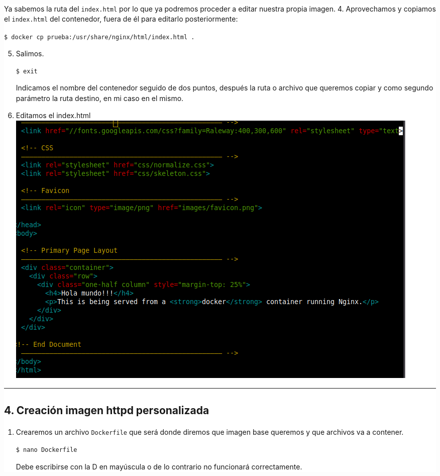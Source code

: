    Ya sabemos la ruta del `index.html` por lo que ya podremos proceder a editar nuestra propia imagen.
4. Aprovechamos y copiamos el `index.html` del contenedor, fuera de él para editarlo posteriormente:
   ~~~
   $ docker cp prueba:/usr/share/nginx/html/index.html .
   ~~~
5. Salimos.
   ~~~
   $ exit
   ~~~
   Indicamos el nombre del contenedor seguido de dos puntos, después la ruta o archivo que queremos copiar y como segundo parámetro la ruta destino, en mi caso en el mismo.

6. Editamos el index.html
![](img/captura4.png)

_ _ _

## 4. **Creación imagen httpd personalizada**

1. Crearemos un archivo `Dockerfile` que será donde diremos que imagen base queremos y que archivos va a contener. 

   ~~~
   $ nano Dockerfile
   ~~~
   Debe escribirse con la D en mayúscula o de lo contrario no funcionará correctamente.

